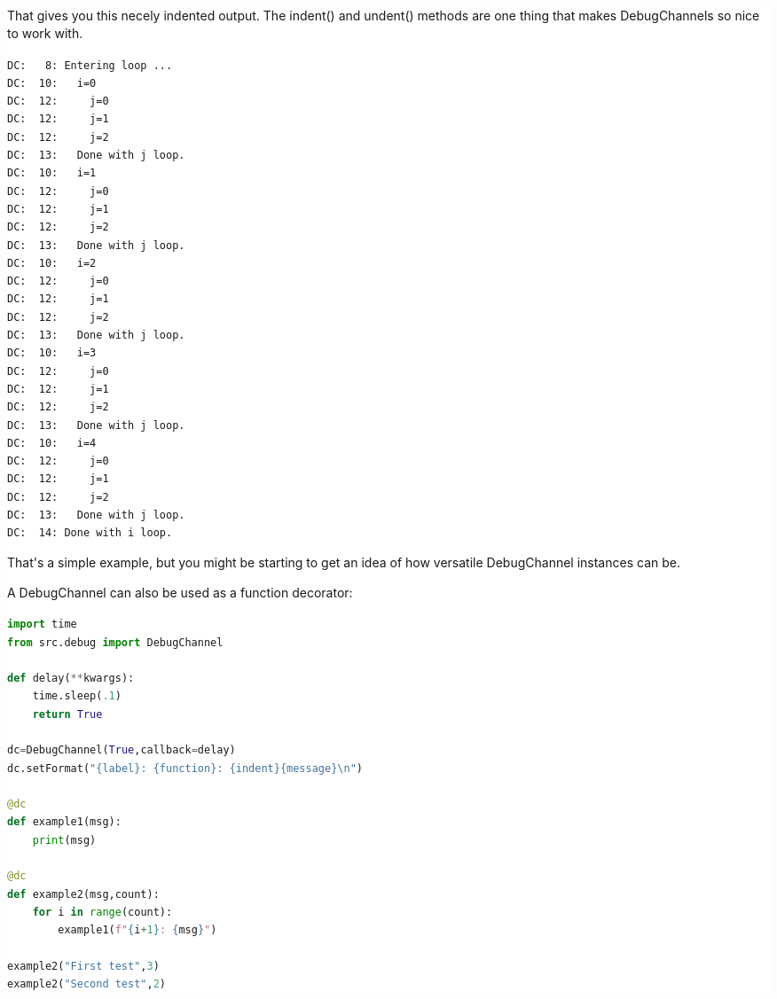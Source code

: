 That gives you this necely indented output. The indent() and undent() methods
are one thing that makes DebugChannels so nice to work with.

    DC:   8: Entering loop ...
    DC:  10:   i=0
    DC:  12:     j=0
    DC:  12:     j=1
    DC:  12:     j=2
    DC:  13:   Done with j loop.
    DC:  10:   i=1
    DC:  12:     j=0
    DC:  12:     j=1
    DC:  12:     j=2
    DC:  13:   Done with j loop.
    DC:  10:   i=2
    DC:  12:     j=0
    DC:  12:     j=1
    DC:  12:     j=2
    DC:  13:   Done with j loop.
    DC:  10:   i=3
    DC:  12:     j=0
    DC:  12:     j=1
    DC:  12:     j=2
    DC:  13:   Done with j loop.
    DC:  10:   i=4
    DC:  12:     j=0
    DC:  12:     j=1
    DC:  12:     j=2
    DC:  13:   Done with j loop.
    DC:  14: Done with i loop.

That's a simple example, but you might be starting to get an idea of how
versatile DebugChannel instances can be.

A DebugChannel can also be used as a function decorator:

```python
import time
from src.debug import DebugChannel

def delay(**kwargs):
    time.sleep(.1)
    return True

dc=DebugChannel(True,callback=delay)
dc.setFormat("{label}: {function}: {indent}{message}\n")

@dc
def example1(msg):
    print(msg)

@dc
def example2(msg,count):
    for i in range(count):
        example1(f"{i+1}: {msg}")

example2("First test",3)
example2("Second test",2)
```
